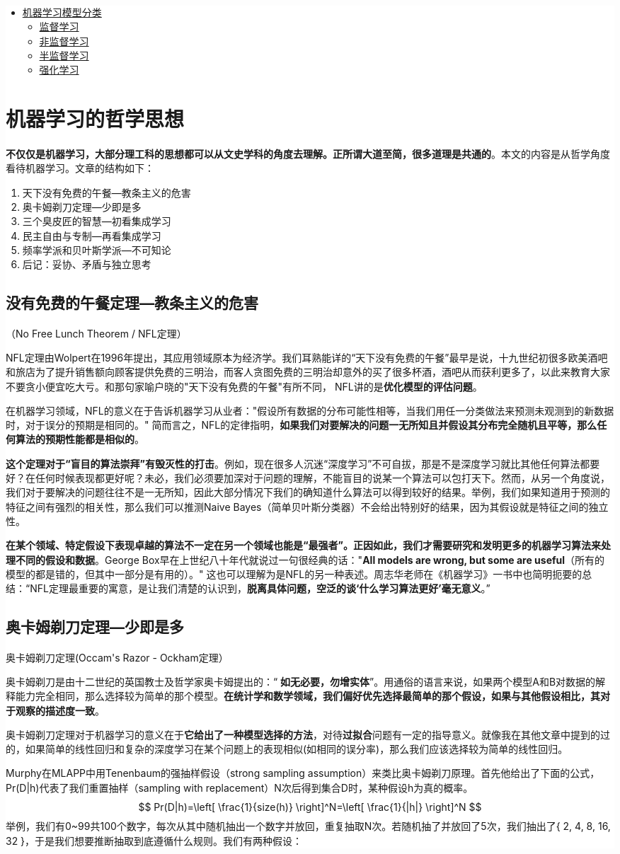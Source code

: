 
- [机器学习模型分类](#机器学习模型分类)
  - [监督学习](#监督学习)
  - [非监督学习](#非监督学习)
  - [半监督学习](#半监督学习)
  - [强化学习](#强化学习)





# 机器学习的哲学思想

**不仅仅是机器学习，大部分理工科的思想都可以从文史学科的角度去理解。正所谓大道至简，很多道理是共通的**。本文的内容是从哲学角度看待机器学习。文章的结构如下：

1. 天下没有免费的午餐—教条主义的危害
2. 奥卡姆剃刀定理—少即是多
3. 三个臭皮匠的智慧—初看集成学习
4. 民主自由与专制—再看集成学习
5. 频率学派和贝叶斯学派—不可知论
6. 后记：妥协、矛盾与独立思考

## 没有免费的午餐定理—教条主义的危害

（No Free Lunch Theorem / NFL定理）

NFL定理由Wolpert在1996年提出，其应用领域原本为经济学。我们耳熟能详的“天下没有免费的午餐”最早是说，十九世纪初很多欧美酒吧和旅店为了提升销售额向顾客提供免费的三明治，而客人贪图免费的三明治却意外的买了很多杯酒，酒吧从而获利更多了，以此来教育大家不要贪小便宜吃大亏。和那句家喻户晓的"天下没有免费的午餐"有所不同， NFL讲的是**优化模型的评估问题**。

在机器学习领域，NFL的意义在于告诉机器学习从业者："假设所有数据的分布可能性相等，当我们用任一分类做法来预测未观测到的新数据时，对于误分的预期是相同的。" 简而言之，NFL的定律指明，**如果我们对要解决的问题一无所知且并假设其分布完全随机且平等，那么任何算法的预期性能都是相似的**。

**这个定理对于“盲目的算法崇拜”有毁灭性的打击**。例如，现在很多人沉迷“深度学习”不可自拔，那是不是深度学习就比其他任何算法都要好？在任何时候表现都更好呢？未必，我们必须要加深对于问题的理解，不能盲目的说某一个算法可以包打天下。然而，从另一个角度说，我们对于要解决的问题往往不是一无所知，因此大部分情况下我们的确知道什么算法可以得到较好的结果。举例，我们如果知道用于预测的特征之间有强烈的相关性，那么我们可以推测Naive Bayes（简单贝叶斯分类器）不会给出特别好的结果，因为其假设就是特征之间的独立性。

**在某个领域、特定假设下表现卓越的算法不一定在另一个领域也能是“最强者”。正因如此，我们才需要研究和发明更多的机器学习算法来处理不同的假设和数据**。George Box早在上世纪八十年代就说过一句很经典的话："**All models are wrong, but some are useful**（所有的模型的都是错的，但其中一部分是有用的）。" 这也可以理解为是NFL的另一种表述。周志华老师在《机器学习》一书中也简明扼要的总结：“NFL定理最重要的寓意，是让我们清楚的认识到，**脱离具体问题，空泛的谈‘什么学习算法更好’毫无意义**。”  

## 奥卡姆剃刀定理—少即是多

奥卡姆剃刀定理(Occam's Razor - Ockham定理）

奥卡姆剃刀是由十二世纪的英国教士及哲学家奥卡姆提出的：“ **如无必要，勿增实体**”。用通俗的语言来说，如果两个模型A和B对数据的解释能力完全相同，那么选择较为简单的那个模型。**在统计学和数学领域，我们偏好优先选择最简单的那个假设，如果与其他假设相比，其对于观察的描述度一致**。

奥卡姆剃刀定理对于机器学习的意义在于**它给出了一种模型选择的方法**，对待**过拟合**问题有一定的指导意义。就像我在其他文章中提到的过的，如果简单的线性回归和复杂的深度学习在某个问题上的表现相似(如相同的误分率)，那么我们应该选择较为简单的线性回归。

Murphy在MLAPP中用Tenenbaum的强抽样假设（strong sampling assumption）来类比奥卡姆剃刀原理。首先他给出了下面的公式，Pr(D|h)代表了我们重置抽样（sampling with replacement）N次后得到集合D时，某种假设h为真的概率。
$$
Pr(D|h)=\left[ \frac{1}{size(h)} \right]^N=\left[ \frac{1}{|h|} \right]^N
$$
举例，我们有0~99共100个数字，每次从其中随机抽出一个数字并放回，重复抽取N次。若随机抽了并放回了5次，我们抽出了\{ 2, 4, 8, 16, 32 \}，于是我们想要推断抽取到底遵循什么规则。我们有两种假设：
